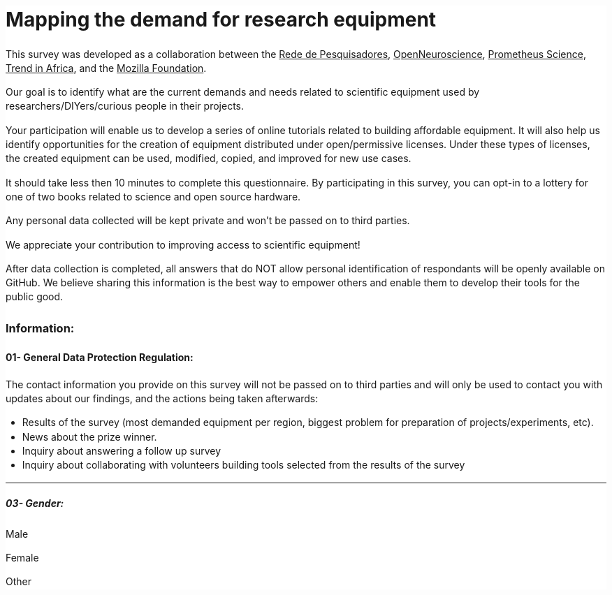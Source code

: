 # Mapping the demand for research equipment

This survey was developed as a collaboration between the [Rede de Pesquisadores](https://www.rededepesquisadores.org/), [OpenNeuroscience](www.openeuroscience.com), [Prometheus Science](www.Prometheus-science.com), [Trend in Africa](www.trendinafrica.org), and the [Mozilla Foundation](www.mozilla.org).

Our goal is to identify what are the current demands and needs related to scientific equipment used by researchers/DIYers/curious people in their projects.

Your participation will enable us to develop a series of online tutorials related to building affordable equipment.
It will also help us identify opportunities for the creation of equipment distributed under open/permissive licenses.
Under these types of licenses, the created equipment can be used, modified, copied, and improved for new use cases.

It should take less then 10 minutes to complete this questionnaire.
By participating in this survey, you can opt-in to a lottery for one of two books related to science and open source hardware.

Any personal data collected will be kept private and won’t be passed on to third parties.

We appreciate your contribution to improving access to scientific equipment!

After data collection is completed, all answers that do NOT allow personal identification of respondants will be openly available on GitHub.
We believe sharing this information is the best way to empower others and enable them to develop their tools for the public good.





### Information:


#### 01- General Data Protection Regulation:

The contact information you provide on this survey will not be passed on to third parties and will only be used to contact you with updates about our findings, and the actions being taken afterwards:

- Results of the survey (most demanded equipment per region, biggest problem for preparation of projects/experiments, etc).
- News about the prize winner.
- Inquiry about answering a follow up survey
- Inquiry about collaborating with volunteers building tools selected from the results of the survey


________________________________
##### 03- Gender:
Male

Female

Other
